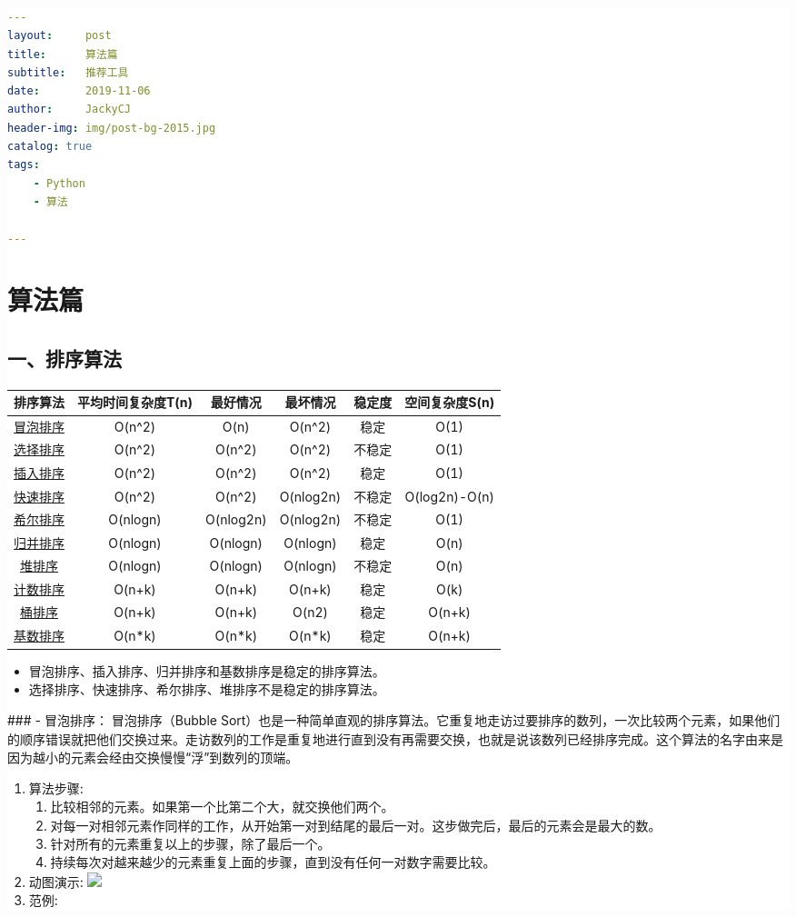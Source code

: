 ```yaml
---
layout:     post
title:      算法篇
subtitle:   推荐工具
date:       2019-11-06
author:     JackyCJ
header-img: img/post-bg-2015.jpg
catalog: true
tags:
    - Python
    - 算法

---
```


# 算法篇

## 一、排序算法

| 排序算法 | 平均时间复杂度T(n) | 最好情况 | 最坏情况 | 稳定度 | 空间复杂度S(n) |
|:-----:|:-----:|:-----:|:-----:|:-----:|:-----:|
|[冒泡排序](#bubblesort)|O(n^2)|O(n)|O(n^2)|稳定|O(1)|
|[选择排序](#selectsort)|O(n^2)|O(n^2)|O(n^2)|不稳定|O(1)|
|[插入排序](#insertsort)|O(n^2)|O(n^2)|O(n^2)|稳定|O(1)|
|[快速排序](#quicksort)|O(n^2)|O(n^2)|O(nlog2n)|不稳定|O(log2n)-O(n)|
|[希尔排序](#shellsort)|O(nlogn)|O(nlog2n)|O(nlog2n)|不稳定|O(1)|
|[归并排序](#mergesort)|O(nlogn)|O(nlogn)|O(nlogn)|稳定|O(n)|
|[堆排序](#heapsort)|O(nlogn)|O(nlogn)|O(nlogn)|不稳定|O(n)|
|[计数排序](#countsort)|O(n+k)|O(n+k)|O(n+k)|稳定|O(k)|
|[桶排序](#bucketsort)|O(n+k)|O(n+k)|O(n2)|稳定|O(n+k)|
|[基数排序](#basesort)|O(n*k)|O(n*k)|O(n*k)|稳定|O(n+k)|

+ 冒泡排序、插入排序、归并排序和基数排序是稳定的排序算法。
+ 选择排序、快速排序、希尔排序、堆排序不是稳定的排序算法。



<div id="bubblesort"></div>
### - 冒泡排序：
冒泡排序（Bubble Sort）也是一种简单直观的排序算法。它重复地走访过要排序的数列，一次比较两个元素，如果他们的顺序错误就把他们交换过来。走访数列的工作是重复地进行直到没有再需要交换，也就是说该数列已经排序完成。这个算法的名字由来是因为越小的元素会经由交换慢慢“浮”到数列的顶端。

1. 算法步骤:
    1. 比较相邻的元素。如果第一个比第二个大，就交换他们两个。
    2. 对每一对相邻元素作同样的工作，从开始第一对到结尾的最后一对。这步做完后，最后的元素会是最大的数。
    3. 针对所有的元素重复以上的步骤，除了最后一个。
    4. 持续每次对越来越少的元素重复上面的步骤，直到没有任何一对数字需要比较。
2. 动图演示:
![](https://tva1.sinaimg.cn/large/006y8mN6gy1g8odw22ootg30my075thy.gif)
3. 范例:
